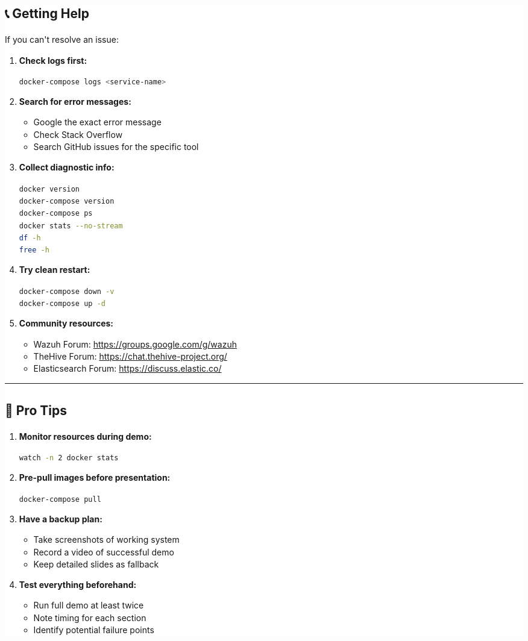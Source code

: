 ## 📞 Getting Help

If you can't resolve an issue:

1. **Check logs first:**
   ```bash
   docker-compose logs <service-name>
   ```

2. **Search for error messages:**
   - Google the exact error message
   - Check Stack Overflow
   - Search GitHub issues for the specific tool

3. **Collect diagnostic info:**
   ```bash
   docker version
   docker-compose version
   docker-compose ps
   docker stats --no-stream
   df -h
   free -h
   ```

4. **Try clean restart:**
   ```bash
   docker-compose down -v
   docker-compose up -d
   ```

5. **Community resources:**
   - Wazuh Forum: https://groups.google.com/g/wazuh
   - TheHive Forum: https://chat.thehive-project.org/
   - Elasticsearch Forum: https://discuss.elastic.co/

---

## 🎯 Pro Tips

1. **Monitor resources during demo:**
   ```bash
   watch -n 2 docker stats
   ```

2. **Pre-pull images before presentation:**
   ```bash
   docker-compose pull
   ```

3. **Have a backup plan:**
   - Take screenshots of working system
   - Record a video of successful demo
   - Keep detailed slides as fallback

4. **Test everything beforehand:**
   - Run full demo at least twice
   - Note timing for each section
   - Identify potential failure points
